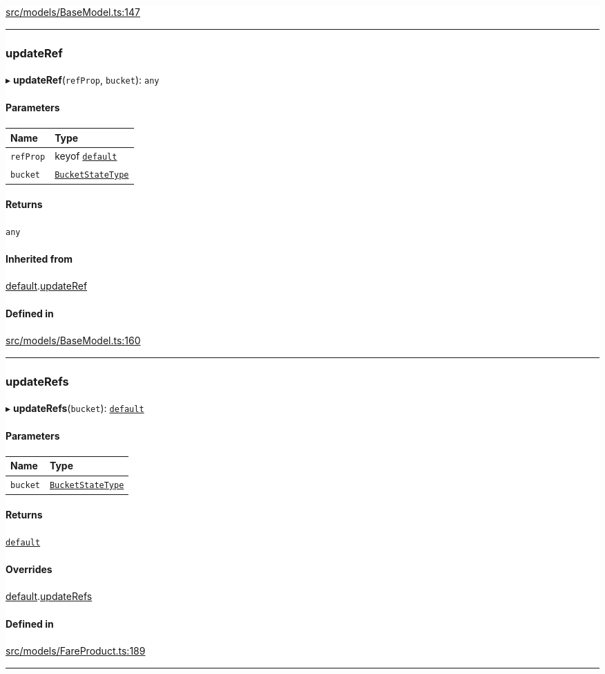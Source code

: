 [src/models/BaseModel.ts:147](https://github.com/entur/products-models/blob/main/src/models/BaseModel.ts#L147)

___

### updateRef

▸ **updateRef**(`refProp`, `bucket`): `any`

#### Parameters

| Name | Type |
| :------ | :------ |
| `refProp` | keyof [`default`](models_FareProduct.default.md) |
| `bucket` | [`BucketStateType`](../modules/types_types.md#bucketstatetype) |

#### Returns

`any`

#### Inherited from

[default](models_Dorito.default.md).[updateRef](models_Dorito.default.md#updateref)

#### Defined in

[src/models/BaseModel.ts:160](https://github.com/entur/products-models/blob/main/src/models/BaseModel.ts#L160)

___

### updateRefs

▸ **updateRefs**(`bucket`): [`default`](models_FareProduct.default.md)

#### Parameters

| Name | Type |
| :------ | :------ |
| `bucket` | [`BucketStateType`](../modules/types_types.md#bucketstatetype) |

#### Returns

[`default`](models_FareProduct.default.md)

#### Overrides

[default](models_Dorito.default.md).[updateRefs](models_Dorito.default.md#updaterefs)

#### Defined in

[src/models/FareProduct.ts:189](https://github.com/entur/products-models/blob/main/src/models/FareProduct.ts#L189)

___
